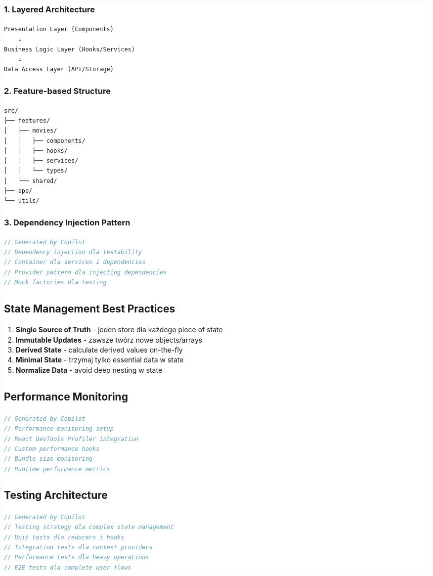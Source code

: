 ### 1. Layered Architecture
```
Presentation Layer (Components)
    ↓
Business Logic Layer (Hooks/Services)
    ↓
Data Access Layer (API/Storage)
```

### 2. Feature-based Structure
```
src/
├── features/
│   ├── movies/
│   │   ├── components/
│   │   ├── hooks/
│   │   ├── services/
│   │   └── types/
│   └── shared/
├── app/
└── utils/
```

### 3. Dependency Injection Pattern
```typescript
// Generated by Copilot
// Dependency injection dla testability
// Container dla services i dependencies
// Provider pattern dla injecting dependencies
// Mock factories dla testing
```

## State Management Best Practices

1. **Single Source of Truth** - jeden store dla każdego piece of state
2. **Immutable Updates** - zawsze twórz nowe objects/arrays
3. **Derived State** - calculate derived values on-the-fly
4. **Minimal State** - trzymaj tylko essential data w state
5. **Normalize Data** - avoid deep nesting w state

## Performance Monitoring
```typescript
// Generated by Copilot
// Performance monitoring setup
// React DevTools Profiler integration
// Custom performance hooks
// Bundle size monitoring
// Runtime performance metrics
```

## Testing Architecture
```typescript
// Generated by Copilot
// Testing strategy dla complex state management
// Unit tests dla reducers i hooks
// Integration tests dla context providers
// Performance tests dla heavy operations
// E2E tests dla complete user flows
```
